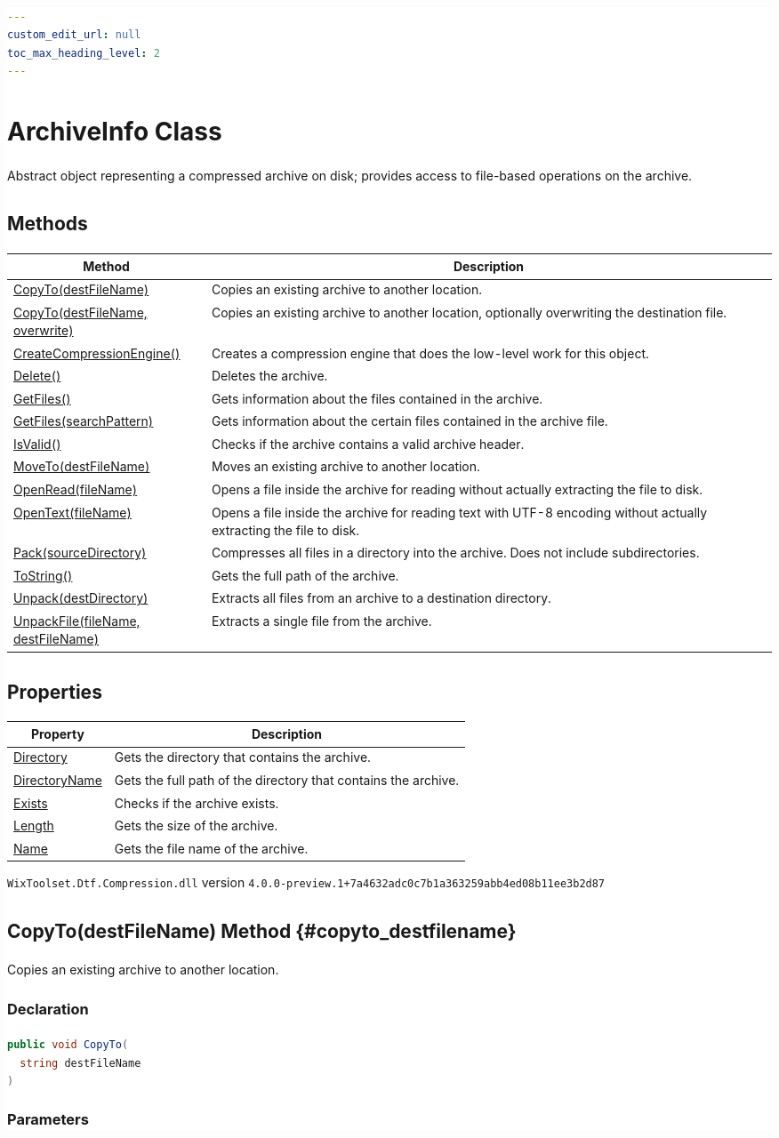 ```yaml
---
custom_edit_url: null
toc_max_heading_level: 2
---
```

# ArchiveInfo Class
Abstract object representing a compressed archive on disk; provides access to file-based operations on the archive.
## Methods
| Method | Description |
| ------ | ----------- |
| [CopyTo(destFileName)](#copyto_destfilename) | Copies an existing archive to another location. |
| [CopyTo(destFileName, overwrite)](#copyto_destfilename_overwrite) | Copies an existing archive to another location, optionally overwriting the destination file. |
| [CreateCompressionEngine()](#createcompressionengine_nop) | Creates a compression engine that does the low-level work for this object. |
| [Delete()](#delete_nop) | Deletes the archive. |
| [GetFiles()](#getfiles_nop) | Gets information about the files contained in the archive. |
| [GetFiles(searchPattern)](#getfiles_searchpattern) | Gets information about the certain files contained in the archive file. |
| [IsValid()](#isvalid_nop) | Checks if the archive contains a valid archive header. |
| [MoveTo(destFileName)](#moveto_destfilename) | Moves an existing archive to another location. |
| [OpenRead(fileName)](#openread_filename) | Opens a file inside the archive for reading without actually extracting the file to disk. |
| [OpenText(fileName)](#opentext_filename) | Opens a file inside the archive for reading text with UTF-8 encoding without actually extracting the file to disk. |
| [Pack(sourceDirectory)](#pack_sourcedirectory) | Compresses all files in a directory into the archive. Does not include subdirectories. |
| [ToString()](#tostring_nop) | Gets the full path of the archive. |
| [Unpack(destDirectory)](#unpack_destdirectory) | Extracts all files from an archive to a destination directory. |
| [UnpackFile(fileName, destFileName)](#unpackfile_filename_destfilename) | Extracts a single file from the archive. |
## Properties
| Property | Description |
| ------ | ----------- |
| [Directory](#directory) | Gets the directory that contains the archive. |
| [DirectoryName](#directoryname) | Gets the full path of the directory that contains the archive. |
| [Exists](#exists) | Checks if the archive exists. |
| [Length](#length) | Gets the size of the archive. |
| [Name](#name) | Gets the file name of the archive. |
`WixToolset.Dtf.Compression.dll` version `4.0.0-preview.1+7a4632adc0c7b1a363259abb4ed08b11ee3b2d87`
## CopyTo(destFileName) Method {#copyto_destfilename}
Copies an existing archive to another location.
### Declaration
```cs
public void CopyTo(
  string destFileName
)
```
### Parameters